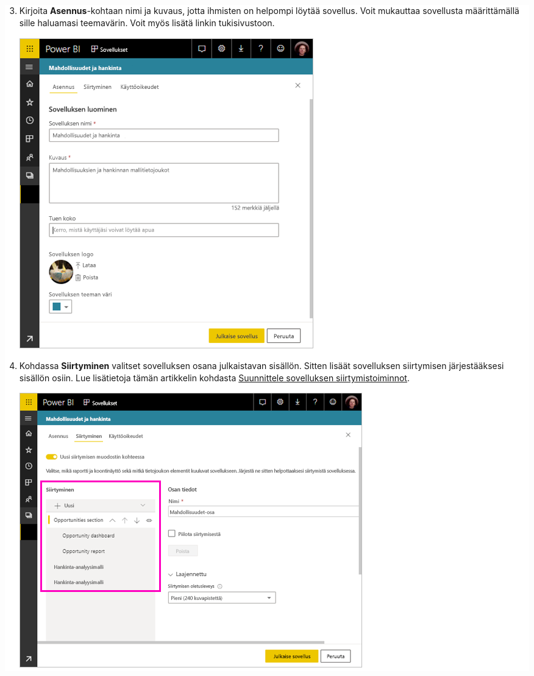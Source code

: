 3. Kirjoita **Asennus**-kohtaan nimi ja kuvaus, jotta ihmisten on helpompi löytää sovellus. Voit mukauttaa sovellusta määrittämällä sille haluamasi teemavärin. Voit myös lisätä linkin tukisivustoon.
   
    ![Sovelluksen luominen](media/service-create-distribute-apps/power-bi-apps-build-your-apps.png)

4. Kohdassa **Siirtyminen** valitset sovelluksen osana julkaistavan sisällön. Sitten lisäät sovelluksen siirtymisen järjestääksesi sisällön osiin. Lue lisätietoja tämän artikkelin kohdasta [Suunnittele sovelluksen siirtymistoiminnot](#design-the-navigation-experience).
   
    ![Siirtyminen sovelluksessa](media/service-create-distribute-apps/power-bi-apps-navigation.png)

